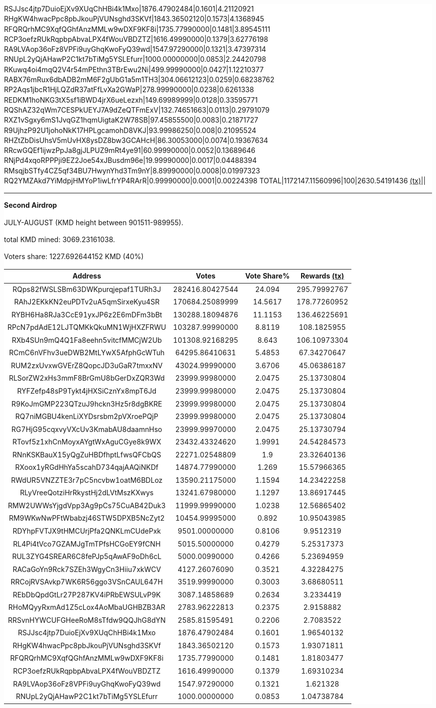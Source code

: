 RSJJsc4jtp7DuioEjXv9XUqChHBi4k1Mxo|1876.47902484|0.1601|4.21120921
RHgKW4hwacPpc8pbJkouPjVUNsghd3SKVf|1843.36502120|0.1573|4.1368945
RFQRQrhMC9XqfQGhfAnzMMLw9wDXF9KF8i|1735.77990000|0.1481|3.89545111
RCP3oefzRUkRqpbpAbvaLPX4fWouVBDZTZ|1616.49990000|0.1379|3.62776198
RA9LVAop36oFz8VPFi9uyGhqKwoFyQ39wd|1547.97290000|0.1321|3.47397314
RNUpL2yQjAHawP2C1kt7bTiMg5YSLEfurr|1000.00000000|0.0853|2.24420798
RKuwq4oi4mqQ2V4r54mPEthn3TBrEwu2Ni|499.99990000|0.0427|1.12210377
RABX76mRux6dbADB2mM6F2gUbG1a5m1TH3|304.06612123|0.0259|0.68238762
RP2Aqs1jbcR1HjLQZdR37atFfLvXa2GWaP|278.99990000|0.0238|0.6261338
REDKM1hoNKG3tX5sf1iBWD4jrX6ueLezxh|149.69989999|0.0128|0.33595771
RQShAZ32qWm7CESPkUEYJ7A9dZeQTFmExV|132.74651663|0.0113|0.29791079
RXZ1vSgxy6mS1JvqGZ1hqmUigtaK2W78SB|97.45855500|0.0083|0.21871727
R9UjhzP92U1johoNkK17HPLgcamohD8VKJ|93.99986250|0.008|0.21095524
RHZtZbDisUhsV5mUvHX8ysDZ8bw3GCAHcH|86.30053000|0.0074|0.19367634
RRcwGQEf1ijwzPpJa8gjJLPUZ9mRt4ye91|60.99990000|0.0052|0.13689646
RNjPd4xqoRPPPji9EZ2Joe54xJBusdm96e|19.99990000|0.0017|0.04488394
RMsqjbSTfy4CZ5qf34BU7HwynYhd3Tm9nY|8.89990000|0.0008|0.01997323
RQ2YMZAkd7YiMdpjHMYoP1iwLfrYP4RArR|0.99990000|0.0001|0.00224398
TOTAL|1172147.11560996|100|2630.54191436 [(tx)](https://kmdexplorer.ru/tx/ae013000bc8146dd5d8fffe0c10cda7756d0bc9bb91ed5a34766181c109b1e17)||

----------------------------------------------------
**Second Airdrop**

JULY-AUGUST (KMD height between 901511-989955).

total KMD mined: 3069.23161038.

Voters share: 1227.692644152 KMD (40%)

**Address**|**Votes**|**Vote Share%**|**Rewards** [(tx)](https://kmdexplorer.ru/tx/0d269503b91d1172d8ee2720bba4c403dfad563705d6d08b4b647968b4b1d96d)|
:-----:|:-----:|:-----:|:-----:
RQps82fWSLSBm63DWKpurqjepaf1TURh3J|282416.80427544|24.094|295.79992767
RAhJ2EKkKN2euPDTv2uA5qmSirxeKyu4SR|170684.25089999|14.5617|178.77260952
RYBH6Ha8RJa3CcE91yxJP6z2E6mDFm3bBt|130288.18094876|11.1153|136.46225691
RPcN7pdAdE12LJTQMKkQkuMN1WjHXZFRWU|103287.99990000|8.8119|108.1825955
RXb4SUn9mQ4Q1Fa8eehn5vitcfMMCjW2Ub|101308.92168295|8.643|106.10973304
RCmC6nVFhv3ueDWB2MtLYwX5AfphGcWTuh|64295.86410631|5.4853|67.34270647
RUM2zxUvxwGVErZ8QopcJD3uGaR7tmxxNV|43024.99990000|3.6706|45.06386187
RLSorZW2xHs3mmF8BrGmU8bGerDxZQR3Wd|23999.99980000|2.0475|25.13730804
RYFZefp48sP9Tykt4jHXSiCznYx8mpT6Jd|23999.99980000|2.0475|25.13730804
R9KoJmGMP223QTzuJ9hckn3Hz5r8dgBKRE|23999.99980000|2.0475|25.13730804
RQ7niMGBU4kenLiXYDsrsbm2pVXroePQjP|23999.99980000|2.0475|25.13730804
RG7HjG95cqxvyVXcUv3KmabAU8daamnHso|23999.99970000|2.0475|25.13730794
RTovf5z1xhCnMoyxAYgtWxAguCGye8k9WX|23432.43324620|1.9991|24.54284573
RNnKSKBauX15yQgZuHBDfhptLfwsQFCbQS|22271.02548809|1.9|23.32640136
RXoox1yRGdHhYa5scahD734qajAAQiNKDf|14874.77990000|1.269|15.57966365
RWdUR5VNZZTE3r7pC5ncvbw1oatM6BDLoz|13590.21175000|1.1594|14.23422258
RLyVreeQotziHrRkystHj2dLVtMszKXwys|13241.67980000|1.1297|13.86917445
RMW2UWWsYjgdVpp3Ag9pCs75CuAB42Duk3|11999.99990000|1.0238|12.56865402
RM9WKwNwPFtWbabzj46STW5DPXB5NcZyt2|10454.99995000|0.892|10.95043985
RDYhpFVTJX9tHMCUrjPfa2QNKLmCUdePxk|9501.00000000|0.8106|9.9512319
RL4Pi4tVco7GZAMJgTmTPfsHCGoEY9fCNH|5015.50000000|0.4279|5.25317373
RUL3ZYG4SREAR6C8fePJp5qAwAF9oDh6cL|5000.00990000|0.4266|5.23694959
RACaGoYn9Rck7SZEh3WgyCn3Hiiu7xkWCV|4127.26076090|0.3521|4.32284275
RRCojRVSAvkp7WK6R56ggo3VSnCAUL647H|3519.99990000|0.3003|3.68680511
REbDbQpdGtLr27P287KV4iPRbEWSULvP9K|3087.14858689|0.2634|3.2334419
RHoMQyyRxmAd1Z5cLox4AoMbaUGHBZB3AR|2783.96222813|0.2375|2.9158882
RRSvnHYWCUFGHeeRoM8sTfdw9QQJhG8dYN|2585.81595491|0.2206|2.7083522
RSJJsc4jtp7DuioEjXv9XUqChHBi4k1Mxo|1876.47902484|0.1601|1.96540132
RHgKW4hwacPpc8pbJkouPjVUNsghd3SKVf|1843.36502120|0.1573|1.93071811
RFQRQrhMC9XqfQGhfAnzMMLw9wDXF9KF8i|1735.77990000|0.1481|1.81803477
RCP3oefzRUkRqpbpAbvaLPX4fWouVBDZTZ|1616.49990000|0.1379|1.69310234
RA9LVAop36oFz8VPFi9uyGhqKwoFyQ39wd|1547.97290000|0.1321|1.621328
RNUpL2yQjAHawP2C1kt7bTiMg5YSLEfurr|1000.00000000|0.0853|1.04738784